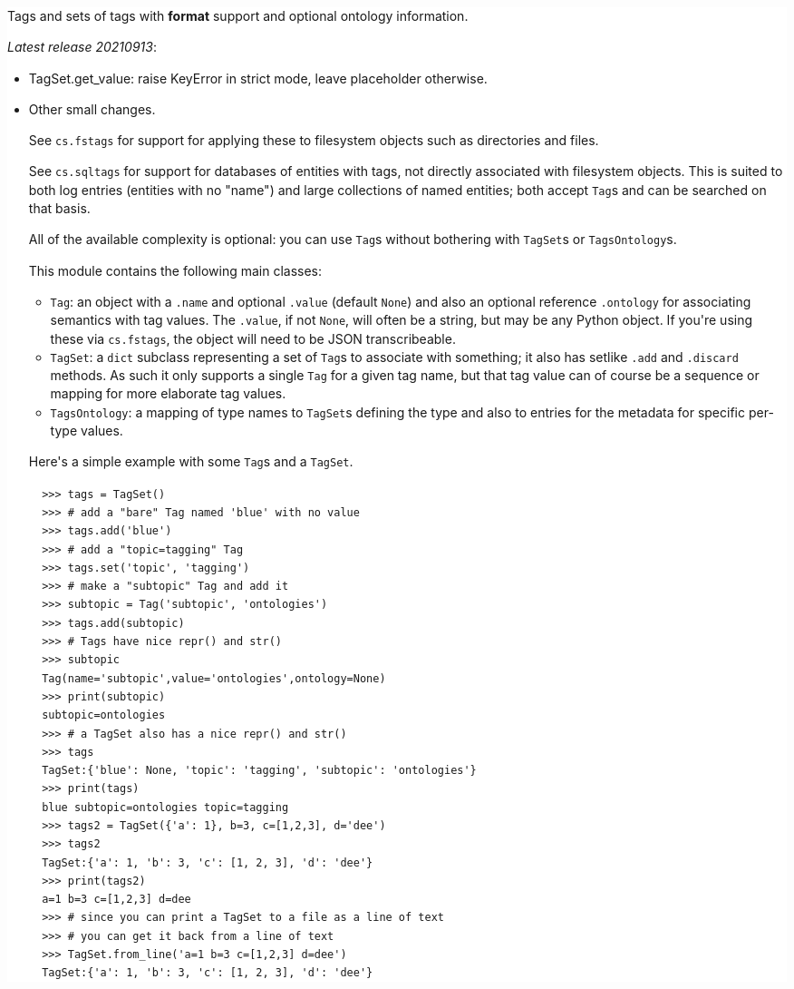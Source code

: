 Tags and sets of tags
    with __format__ support and optional ontology information.

*Latest release 20210913*:
* TagSet.get_value: raise KeyError in strict mode, leave placeholder otherwise.
* Other small changes.

    See `cs.fstags` for support for applying these to filesystem objects
    such as directories and files.

    See `cs.sqltags` for support for databases of entities with tags,
    not directly associated with filesystem objects.
    This is suited to both log entries (entities with no "name")
    and large collections of named entities;
    both accept `Tag`s and can be searched on that basis.

    All of the available complexity is optional:
    you can use `Tag`s without bothering with `TagSet`s
    or `TagsOntology`s.

    This module contains the following main classes:
    * `Tag`: an object with a `.name` and optional `.value` (default `None`)
      and also an optional reference `.ontology`
      for associating semantics with tag values.
      The `.value`, if not `None`, will often be a string,
      but may be any Python object.
      If you're using these via `cs.fstags`,
      the object will need to be JSON transcribeable.
    * `TagSet`: a `dict` subclass representing a set of `Tag`s
      to associate with something;
      it also has setlike `.add` and `.discard` methods.
      As such it only supports a single `Tag` for a given tag name,
      but that tag value can of course be a sequence or mapping
      for more elaborate tag values.
    * `TagsOntology`:
      a mapping of type names to `TagSet`s defining the type
      and also to entries for the metadata for specific per-type values.

    Here's a simple example with some `Tag`s and a `TagSet`.

        >>> tags = TagSet()
        >>> # add a "bare" Tag named 'blue' with no value
        >>> tags.add('blue')
        >>> # add a "topic=tagging" Tag
        >>> tags.set('topic', 'tagging')
        >>> # make a "subtopic" Tag and add it
        >>> subtopic = Tag('subtopic', 'ontologies')
        >>> tags.add(subtopic)
        >>> # Tags have nice repr() and str()
        >>> subtopic
        Tag(name='subtopic',value='ontologies',ontology=None)
        >>> print(subtopic)
        subtopic=ontologies
        >>> # a TagSet also has a nice repr() and str()
        >>> tags
        TagSet:{'blue': None, 'topic': 'tagging', 'subtopic': 'ontologies'}
        >>> print(tags)
        blue subtopic=ontologies topic=tagging
        >>> tags2 = TagSet({'a': 1}, b=3, c=[1,2,3], d='dee')
        >>> tags2
        TagSet:{'a': 1, 'b': 3, 'c': [1, 2, 3], 'd': 'dee'}
        >>> print(tags2)
        a=1 b=3 c=[1,2,3] d=dee
        >>> # since you can print a TagSet to a file as a line of text
        >>> # you can get it back from a line of text
        >>> TagSet.from_line('a=1 b=3 c=[1,2,3] d=dee')
        TagSet:{'a': 1, 'b': 3, 'c': [1, 2, 3], 'd': 'dee'}